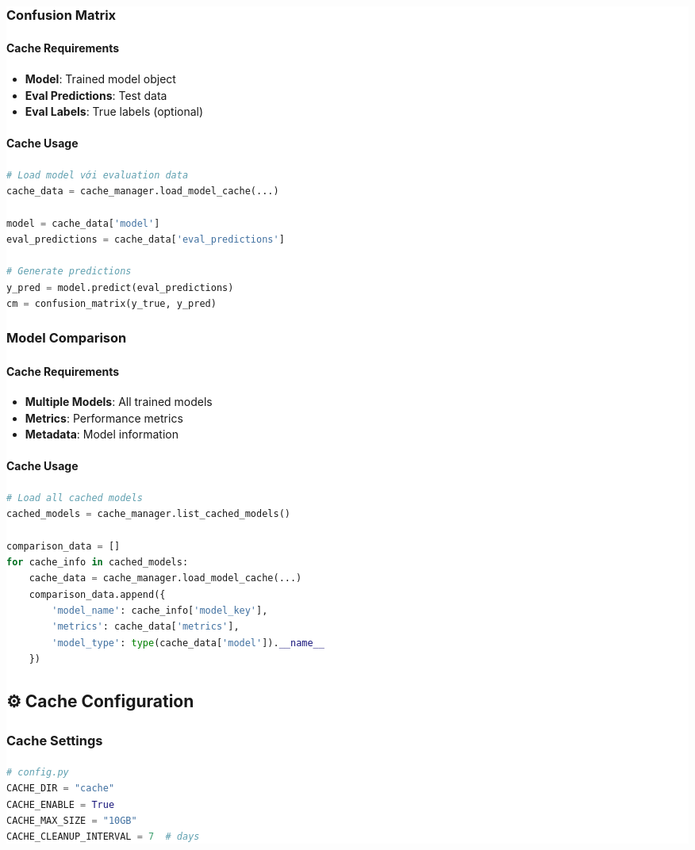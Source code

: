 ### Confusion Matrix

#### Cache Requirements
- **Model**: Trained model object
- **Eval Predictions**: Test data
- **Eval Labels**: True labels (optional)

#### Cache Usage
```python
# Load model với evaluation data
cache_data = cache_manager.load_model_cache(...)

model = cache_data['model']
eval_predictions = cache_data['eval_predictions']

# Generate predictions
y_pred = model.predict(eval_predictions)
cm = confusion_matrix(y_true, y_pred)
```

### Model Comparison

#### Cache Requirements
- **Multiple Models**: All trained models
- **Metrics**: Performance metrics
- **Metadata**: Model information

#### Cache Usage
```python
# Load all cached models
cached_models = cache_manager.list_cached_models()

comparison_data = []
for cache_info in cached_models:
    cache_data = cache_manager.load_model_cache(...)
    comparison_data.append({
        'model_name': cache_info['model_key'],
        'metrics': cache_data['metrics'],
        'model_type': type(cache_data['model']).__name__
    })
```

## ⚙️ Cache Configuration

### Cache Settings
```python
# config.py
CACHE_DIR = "cache"
CACHE_ENABLE = True
CACHE_MAX_SIZE = "10GB"
CACHE_CLEANUP_INTERVAL = 7  # days
```
